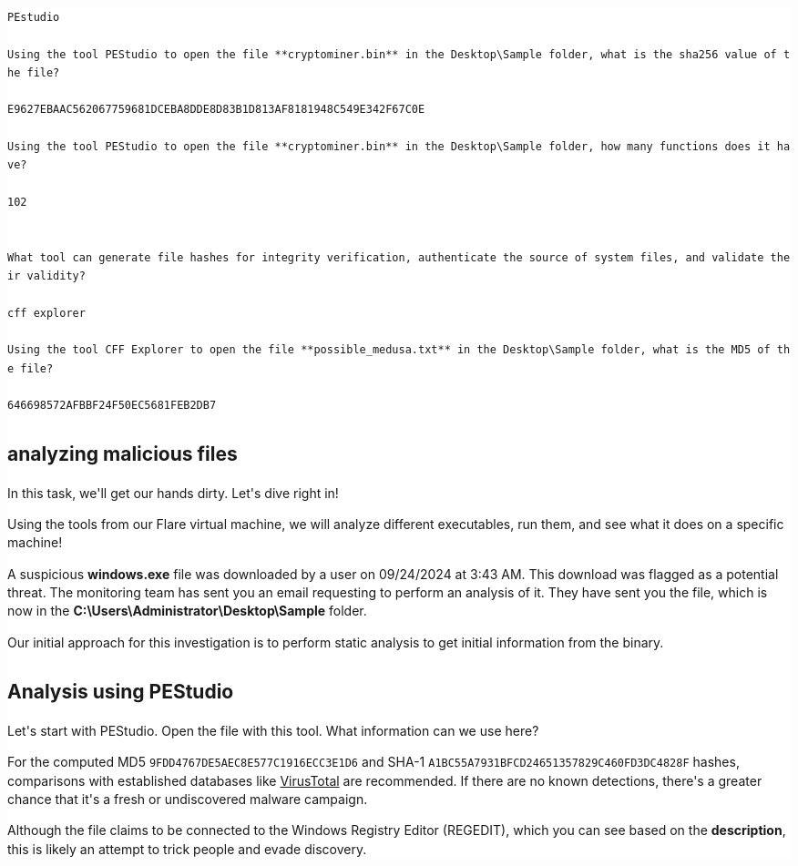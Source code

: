 ```
PEstudio

Using the tool PEStudio to open the file **cryptominer.bin** in the Desktop\Sample folder, what is the sha256 value of the file?

E9627EBAAC562067759681DCEBA8DDE8D83B1D813AF8181948C549E342F67C0E

Using the tool PEStudio to open the file **cryptominer.bin** in the Desktop\Sample folder, how many functions does it have?

102


What tool can generate file hashes for integrity verification, authenticate the source of system files, and validate their validity?

cff explorer

Using the tool CFF Explorer to open the file **possible_medusa.txt** in the Desktop\Sample folder, what is the MD5 of the file?

646698572AFBBF24F50EC5681FEB2DB7

```


## analyzing malicious files

In this task, we'll get our hands dirty. Let's dive right in!

Using the tools from our Flare virtual machine, we will analyze different executables, run them, and see what it does on a specific machine!

A suspicious **windows.exe** file was downloaded by a user on 09/24/2024 at 3:43 AM. This download was flagged as a potential threat. The monitoring team has sent you an email requesting to perform an analysis of it. They have sent you the file, which is now in the **C:\Users\Administrator\Desktop\Sample** folder.

Our initial approach for this investigation is to perform static analysis to get initial information from the binary. 

## Analysis using PEStudio

Let's start with PEStudio. Open the file with this tool. What information can we use here?

For the computed MD5 `9FDD4767DE5AEC8E577C1916ECC3E1D6` and SHA-1 `A1BC55A7931BFCD24651357829C460FD3DC4828F` hashes, comparisons with established databases like [VirusTotal](https://www.virustotal.com/gui/) are recommended. If there are no known detections, there's a greater chance that it's a fresh or undiscovered malware campaign.

Although the file claims to be connected to the Windows Registry Editor (REGEDIT), which you can see based on the **description**, this is likely an attempt to trick people and evade discovery.
